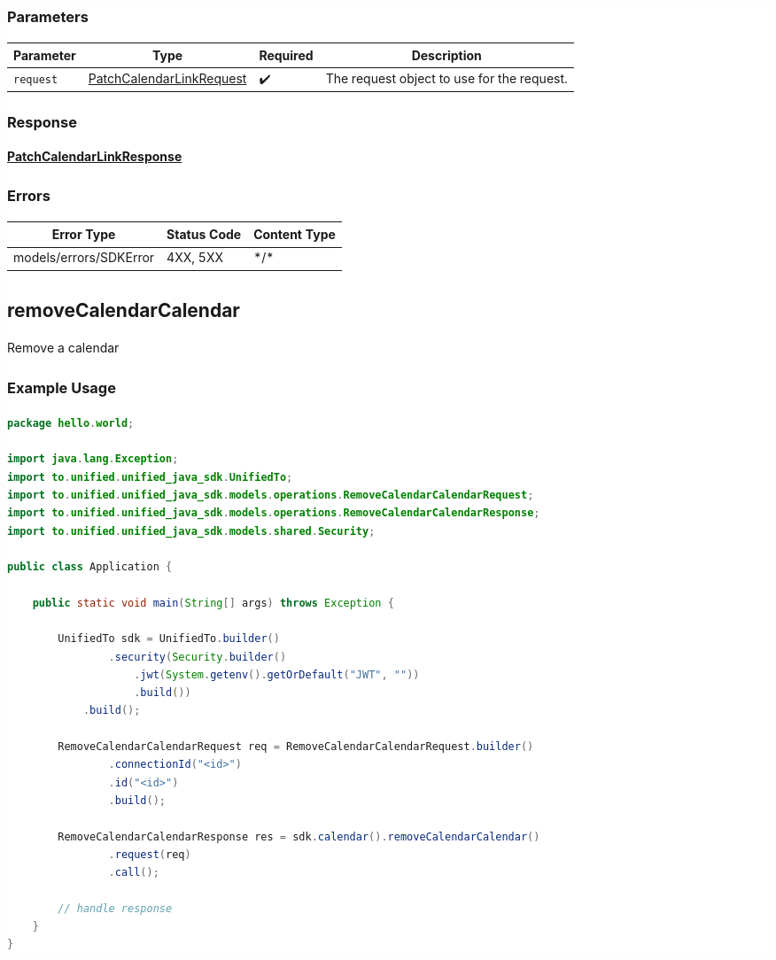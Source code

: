 ### Parameters

| Parameter                                                                       | Type                                                                            | Required                                                                        | Description                                                                     |
| ------------------------------------------------------------------------------- | ------------------------------------------------------------------------------- | ------------------------------------------------------------------------------- | ------------------------------------------------------------------------------- |
| `request`                                                                       | [PatchCalendarLinkRequest](../../models/operations/PatchCalendarLinkRequest.md) | :heavy_check_mark:                                                              | The request object to use for the request.                                      |

### Response

**[PatchCalendarLinkResponse](../../models/operations/PatchCalendarLinkResponse.md)**

### Errors

| Error Type             | Status Code            | Content Type           |
| ---------------------- | ---------------------- | ---------------------- |
| models/errors/SDKError | 4XX, 5XX               | \*/\*                  |

## removeCalendarCalendar

Remove a calendar

### Example Usage


```java
package hello.world;

import java.lang.Exception;
import to.unified.unified_java_sdk.UnifiedTo;
import to.unified.unified_java_sdk.models.operations.RemoveCalendarCalendarRequest;
import to.unified.unified_java_sdk.models.operations.RemoveCalendarCalendarResponse;
import to.unified.unified_java_sdk.models.shared.Security;

public class Application {

    public static void main(String[] args) throws Exception {

        UnifiedTo sdk = UnifiedTo.builder()
                .security(Security.builder()
                    .jwt(System.getenv().getOrDefault("JWT", ""))
                    .build())
            .build();

        RemoveCalendarCalendarRequest req = RemoveCalendarCalendarRequest.builder()
                .connectionId("<id>")
                .id("<id>")
                .build();

        RemoveCalendarCalendarResponse res = sdk.calendar().removeCalendarCalendar()
                .request(req)
                .call();

        // handle response
    }
}
```
